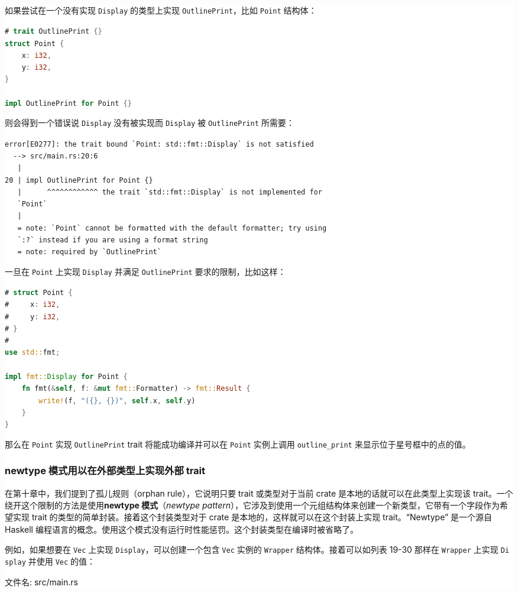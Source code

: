 如果尝试在一个没有实现 `Display` 的类型上实现 `OutlinePrint`，比如 `Point` 结构体：

```rust
# trait OutlinePrint {}
struct Point {
    x: i32,
    y: i32,
}

impl OutlinePrint for Point {}
```

则会得到一个错误说 `Display` 没有被实现而 `Display` 被 `OutlinePrint` 所需要：

```
error[E0277]: the trait bound `Point: std::fmt::Display` is not satisfied
  --> src/main.rs:20:6
   |
20 | impl OutlinePrint for Point {}
   |      ^^^^^^^^^^^^ the trait `std::fmt::Display` is not implemented for
   `Point`
   |
   = note: `Point` cannot be formatted with the default formatter; try using
   `:?` instead if you are using a format string
   = note: required by `OutlinePrint`
```

一旦在 `Point` 上实现 `Display` 并满足 `OutlinePrint` 要求的限制，比如这样：

```rust
# struct Point {
#     x: i32,
#     y: i32,
# }
#
use std::fmt;

impl fmt::Display for Point {
    fn fmt(&self, f: &mut fmt::Formatter) -> fmt::Result {
        write!(f, "({}, {})", self.x, self.y)
    }
}
```

那么在 `Point` 实现 `OutlinePrint` trait 将能成功编译并可以在 `Point` 实例上调用 `outline_print` 来显示位于星号框中的点的值。

### newtype 模式用以在外部类型上实现外部 trait

在第十章中，我们提到了孤儿规则（orphan rule），它说明只要 trait 或类型对于当前 crate 是本地的话就可以在此类型上实现该 trait。一个绕开这个限制的方法是使用**newtype 模式**（*newtype pattern*），它涉及到使用一个元组结构体来创建一个新类型，它带有一个字段作为希望实现 trait 的类型的简单封装。接着这个封装类型对于 crate 是本地的，这样就可以在这个封装上实现 trait。“Newtype” 是一个源自 Haskell 编程语言的概念。使用这个模式没有运行时性能惩罚。这个封装类型在编译时被省略了。

例如，如果想要在 `Vec` 上实现 `Display`，可以创建一个包含 `Vec` 实例的 `Wrapper` 结构体。接着可以如列表 19-30 那样在 `Wrapper` 上实现 `Display` 并使用 `Vec` 的值：

<span class="filename">文件名: src/main.rs</span>
